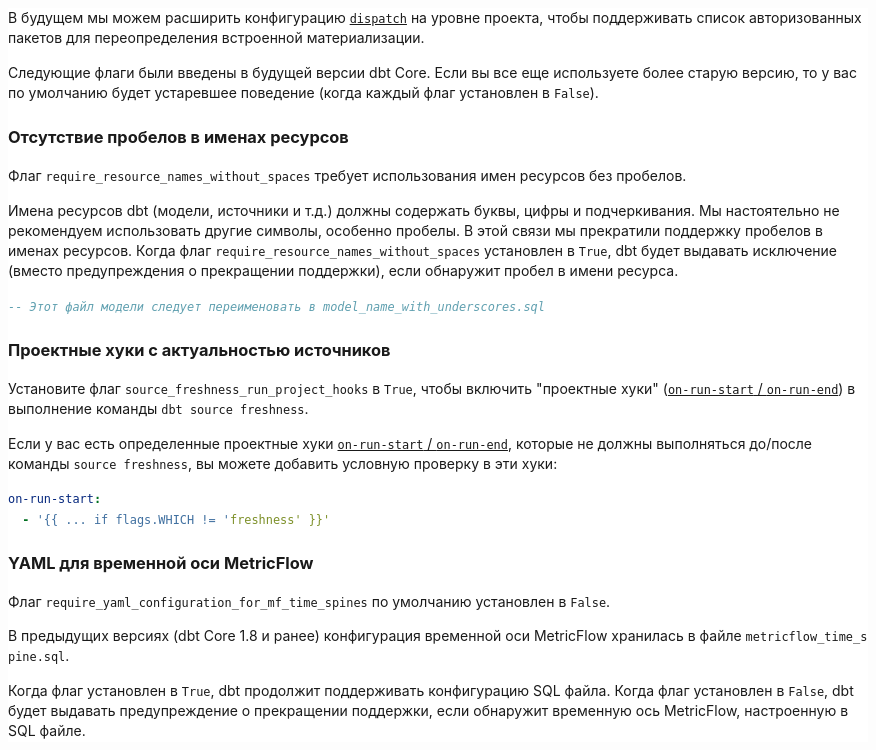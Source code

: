 </File>

В будущем мы можем расширить конфигурацию [`dispatch`](/reference/project-configs/dispatch-config) на уровне проекта, чтобы поддерживать список авторизованных пакетов для переопределения встроенной материализации.

<VersionBlock lastVersion="1.7">

Следующие флаги были введены в будущей версии dbt Core. Если вы все еще используете более старую версию, то у вас по умолчанию будет устаревшее поведение (когда каждый флаг установлен в `False`).

</VersionBlock>

### Отсутствие пробелов в именах ресурсов

Флаг `require_resource_names_without_spaces` требует использования имен ресурсов без пробелов.

Имена ресурсов dbt (модели, источники и т.д.) должны содержать буквы, цифры и подчеркивания. Мы настоятельно не рекомендуем использовать другие символы, особенно пробелы. В этой связи мы прекратили поддержку пробелов в именах ресурсов. Когда флаг `require_resource_names_without_spaces` установлен в `True`, dbt будет выдавать исключение (вместо предупреждения о прекращении поддержки), если обнаружит пробел в имени ресурса.

<File name='models/model name with spaces.sql'>

```sql
-- Этот файл модели следует переименовать в model_name_with_underscores.sql
```

</File>

### Проектные хуки с актуальностью источников

Установите флаг `source_freshness_run_project_hooks` в `True`, чтобы включить "проектные хуки" ([`on-run-start` / `on-run-end`](/reference/project-configs/on-run-start-on-run-end)) в выполнение команды `dbt source freshness`.

Если у вас есть определенные проектные хуки [`on-run-start` / `on-run-end`](/reference/project-configs/on-run-start-on-run-end), которые не должны выполняться до/после команды `source freshness`, вы можете добавить условную проверку в эти хуки:

<File name='dbt_project.yml'>

```yaml
on-run-start:
  - '{{ ... if flags.WHICH != 'freshness' }}'
```
</File>

### YAML для временной оси MetricFlow

Флаг `require_yaml_configuration_for_mf_time_spines` по умолчанию установлен в `False`.

В предыдущих версиях (dbt Core 1.8 и ранее) конфигурация временной оси MetricFlow хранилась в файле `metricflow_time_spine.sql`.

Когда флаг установлен в `True`, dbt продолжит поддерживать конфигурацию SQL файла. Когда флаг установлен в `False`, dbt будет выдавать предупреждение о прекращении поддержки, если обнаружит временную ось MetricFlow, настроенную в SQL файле.
